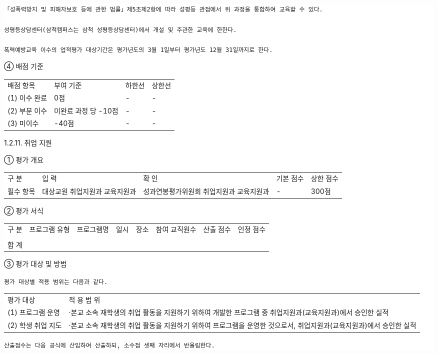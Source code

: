  

    「성폭력방지 및 피해자보호 등에 관한 법률」제5조제2항에 따라 성평등 관점에서 위 과정을 통합하여 교육할 수 있다. 

    성평등상담센터(삼척캠퍼스는 삼척 성평등상담센터)에서 개설 및 주관한 교육에 한한다. 

    폭력예방교육 이수의 업적평가 대상기간은 평가년도의 3월 1일부터 평가년도 12월 31일까지로 한다. 

   ④ 배점 기준 

|  |  |  |  |
| --- | --- | --- | --- |
| 배점 항목 | 부여 기준 | 하한선 | 상한선 |
| (1) 이수 완료 | 0점 | - | - |
| (2) 부분 이수 | 미완료 과정 당 -10점 | - | - |
| (3) 미이수 | -40점 | - | - |

  

1.2.11. 취업 지원 

   ① 평가 개요 

|  |  |  |  |  |
| --- | --- | --- | --- | --- |
| 구    분 | 입    력 | 확    인 | 기본 점수 | 상한 점수 |
| 필수 항목 | 대상교원   취업지원과   교육지원과 | 성과연봉평가위원회   취업지원과   교육지원과 | - | 300점 |

  

   ② 평가 서식 

|  |  |  |  |  |  |  |  |
| --- | --- | --- | --- | --- | --- | --- | --- |
| 구 분 | 프로그램 유형 | 프로그램명 | 일시 | 장소 | 참여   교직원수 | 산출 점수 | 인정 점수 |
|  |  |  |  |  |  |  |  |
| 합     계 | | | | | | |  |

 

   ③ 평가 대상 및 방법 

    평가 대상별 적용 범위는 다음과 같다. 

|  |  |
| --- | --- |
| 평가 대상 | 적    용    범    위 |
| (1) 프로그램 운영 | ·본교 소속 재학생의 취업 활동을 지원하기 위하여 개발한 프로그램 중 취업지원과(교육지원과)에서 승인한 실적 |
| (2) 학생 취업 지도 | ·본교 소속 재학생의 취업 활동을 지원하기 위하여 프로그램을 운영한 것으로서, 취업지원과(교육지원과)에서 승인한 실적 |

   

    산출점수는 다음 공식에 산입하여 산출하되, 소수점 셋째 자리에서 반올림한다. 
